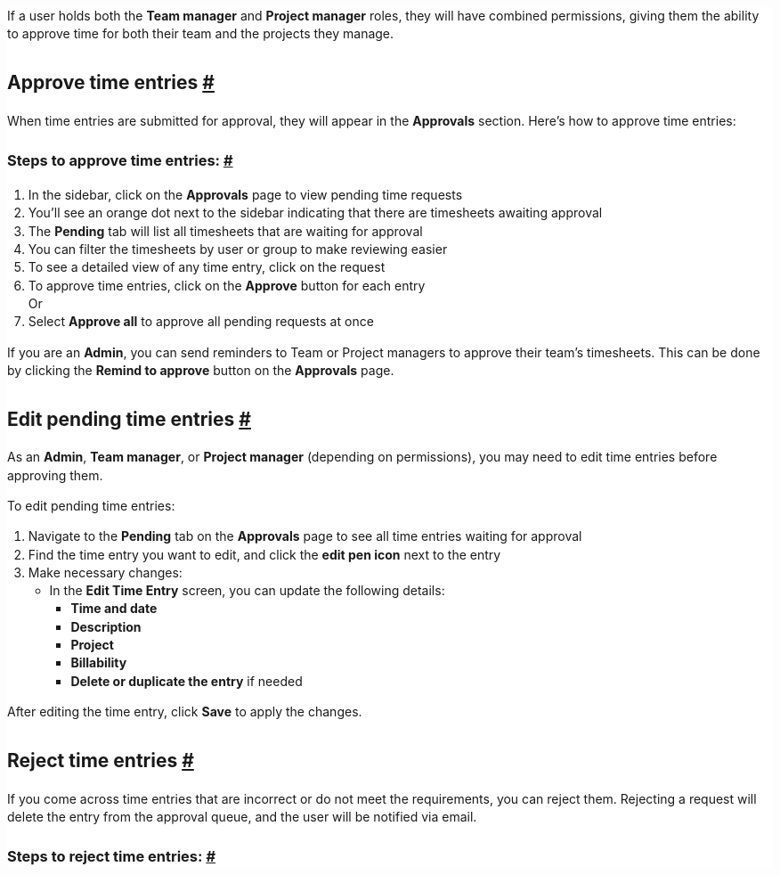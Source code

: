If a user holds both the **Team manager** and **Project manager** roles, they will have combined permissions, giving them the ability to approve time for both their team and the projects they manage.

## Approve time entries [#](#approve-time-entries)

When time entries are submitted for approval, they will appear in the **Approvals** section. Here’s how to approve time entries:

### Steps to approve time entries: [#](#steps-to-approve-time-entries)

1. In the sidebar, click on the **Approvals** page to view pending time requests
2. You’ll see an orange dot next to the sidebar indicating that there are timesheets awaiting approval
3. The **Pending** tab will list all timesheets that are waiting for approval
4. You can filter the timesheets by user or group to make reviewing easier
5. To see a detailed view of any time entry, click on the request
6. To approve time entries, click on the **Approve** button for each entry  
   Or
7. Select **Approve all** to approve all pending requests at once

If you are an **Admin**, you can send reminders to Team or Project managers to approve their team’s timesheets. This can be done by clicking the **Remind to approve** button on the **Approvals** page.

## Edit pending time entries [#](#edit-pending-time-entries)

As an **Admin**, **Team manager**, or **Project manager** (depending on permissions), you may need to edit time entries before approving them.

To edit pending time entries:

1. Navigate to the **Pending** tab on the **Approvals** page to see all time entries waiting for approval
2. Find the time entry you want to edit, and click the **edit pen icon** next to the entry
3. Make necessary changes:  
   * In the **Edit Time Entry** screen, you can update the following details:
     + **Time and date**
     + **Description**
     + **Project**
     + **Billability**
     + **Delete or duplicate the entry** if needed

After editing the time entry, click **Save** to apply the changes.

## Reject time entries [#](#reject-time-entries)

If you come across time entries that are incorrect or do not meet the requirements, you can reject them. Rejecting a request will delete the entry from the approval queue, and the user will be notified via email.

### Steps to reject time entries: [#](#steps-to-reject-time-entries)

